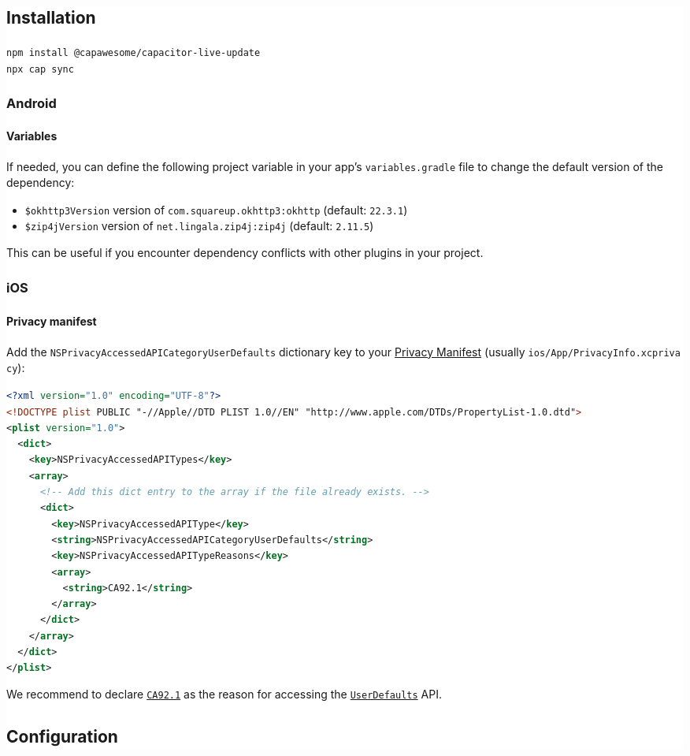 ## Installation

```bash
npm install @capawesome/capacitor-live-update
npx cap sync
```

### Android

#### Variables

If needed, you can define the following project variable in your app’s `variables.gradle` file to change the default version of the dependency:

- `$okhttp3Version` version of `com.squareup.okhttp3:okhttp` (default: `22.3.1`)
- `$zip4jVersion` version of `net.lingala.zip4j:zip4j` (default: `2.11.5`)

This can be useful if you encounter dependency conflicts with other plugins in your project.

### iOS

#### Privacy manifest

Add the `NSPrivacyAccessedAPICategoryUserDefaults` dictionary key to your [Privacy Manifest](https://capacitorjs.com/docs/ios/privacy-manifest) (usually `ios/App/PrivacyInfo.xcprivacy`):

```xml
<?xml version="1.0" encoding="UTF-8"?>
<!DOCTYPE plist PUBLIC "-//Apple//DTD PLIST 1.0//EN" "http://www.apple.com/DTDs/PropertyList-1.0.dtd">
<plist version="1.0">
  <dict>
    <key>NSPrivacyAccessedAPITypes</key>
    <array>
      <!-- Add this dict entry to the array if the file already exists. -->
      <dict>
        <key>NSPrivacyAccessedAPIType</key>
        <string>NSPrivacyAccessedAPICategoryUserDefaults</string>
        <key>NSPrivacyAccessedAPITypeReasons</key>
        <array>
          <string>CA92.1</string>
        </array>
      </dict>
    </array>
  </dict>
</plist>
```

We recommend to declare [`CA92.1`](https://developer.apple.com/documentation/bundleresources/privacy_manifest_files/describing_use_of_required_reason_api#4278401) as the reason for accessing the [`UserDefaults`](https://developer.apple.com/documentation/foundation/userdefaults) API.

## Configuration
